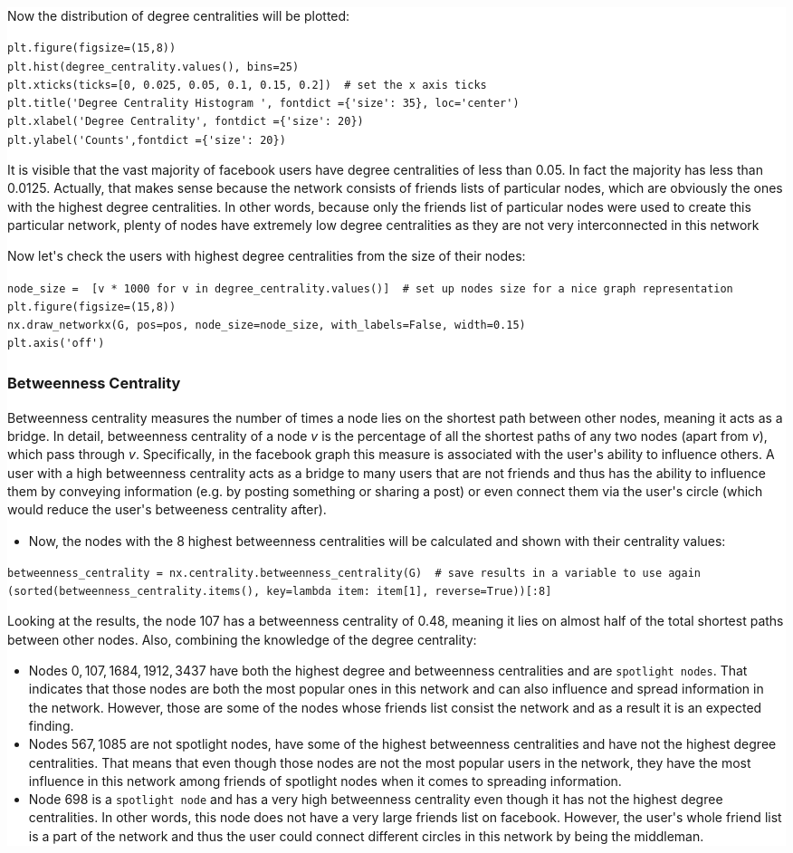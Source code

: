 
Now the distribution of degree centralities will be plotted:

```{code-cell} ipython3
plt.figure(figsize=(15,8))
plt.hist(degree_centrality.values(), bins=25)
plt.xticks(ticks=[0, 0.025, 0.05, 0.1, 0.15, 0.2])  # set the x axis ticks
plt.title('Degree Centrality Histogram ', fontdict ={'size': 35}, loc='center') 
plt.xlabel('Degree Centrality', fontdict ={'size': 20})
plt.ylabel('Counts',fontdict ={'size': 20})
```

It is visible that the vast majority of facebook users have degree centralities of less than $0.05$. In fact the majority has less than $0.0125$. Actually, that makes sense because the network consists of friends lists of particular nodes, which are obviously the ones with the highest degree centralities. In other words, because only the friends list of particular nodes were used to create this particular network, plenty of nodes have extremely low degree centralities as they are not very interconnected in this network

Now let's check the users with highest degree centralities from the size of their nodes:

```{code-cell} ipython3
node_size =  [v * 1000 for v in degree_centrality.values()]  # set up nodes size for a nice graph representation
plt.figure(figsize=(15,8))
nx.draw_networkx(G, pos=pos, node_size=node_size, with_labels=False, width=0.15)
plt.axis('off')
```

### Betweenness Centrality
Betweenness centrality measures the number of times a node lies on the shortest path between other nodes, meaning it acts as a bridge. In detail, betweenness centrality of a node $v$ is the percentage of all the shortest paths of any two nodes (apart from $v$), which pass through $v$. Specifically, in the facebook graph this measure is associated with the user's ability to influence others. A user with a high betweenness centrality acts as a bridge to many users that are not friends and thus has the ability to influence them by conveying information (e.g. by posting something or sharing a post) or even connect them via the user's circle (which would reduce the user's betweeness centrality after).
* Now, the nodes with the $8$ highest betweenness centralities will be calculated and shown with their centrality values:

```{code-cell} ipython3
betweenness_centrality = nx.centrality.betweenness_centrality(G)  # save results in a variable to use again 
(sorted(betweenness_centrality.items(), key=lambda item: item[1], reverse=True))[:8]
```

Looking at the results, the node $107$ has a betweenness centrality of $0.48$, meaning it lies on almost half of the total shortest paths between other nodes. Also, combining the knowledge of the degree centrality:
* Nodes $0, 107, 1684, 1912, 3437$ have both the highest degree and betweenness centralities and are `spotlight nodes`. That indicates that those nodes are both the most popular ones in this network and can also influence and spread information in the network. However, those are some of the nodes whose friends list consist the network and as a result it is an expected finding.
* Nodes $567, 1085$ are not spotlight nodes, have some of the highest betweenness centralities and have not the highest degree centralities. That means that even though those nodes are not the most popular users in the network, they have the most influence in this network among friends of spotlight nodes when it comes to spreading information.
* Node $698$ is a `spotlight node` and has a very high betweenness centrality even though it has not the highest degree centralities. In other words, this node does not have a very large friends list on facebook. However, the user's whole friend list is a part of the network and thus the user could connect different circles in this network by being the middleman.


[nx_diameter_]: https://networkx.org/documentation/latest/reference/algorithms/generated/networkx.algorithms.distance_measures.diameter.html
[^1]: [Semi-synchronous label propagation](https://networkx.org/documentation/stable/reference/algorithms/generated/networkx.algorithms.community.label_propagation.label_propagation_communities.html#networkx.algorithms.community.label_propagation.label_propagation_communities)
[^2]: [Asynchronous fluid communities algorithm](https://networkx.org/documentation/stable/reference/algorithms/generated/networkx.algorithms.community.asyn_fluid.asyn_fluidc.html#networkx.algorithms.community.asyn_fluid.asyn_fluidc)